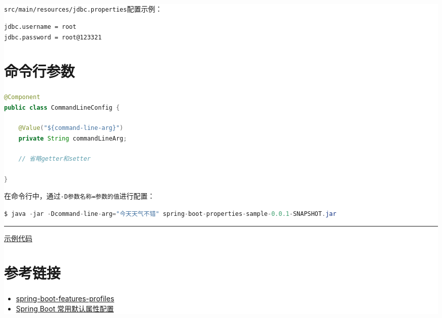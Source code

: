 `src/main/resources/jdbc.properties`配置示例：

```properties
jdbc.username = root
jdbc.password = root@123321
```

# 命令行参数

```java
@Component
public class CommandLineConfig {

    @Value("${command-line-arg}")
    private String commandLineArg;

    // 省略getter和setter

}
```

在命令行中，通过`-D参数名称=参数的值`进行配置：

```java
$ java -jar -Dcommand-line-arg="今天天气不错" spring-boot-properties-sample-0.0.1-SNAPSHOT.jar
```

--------------------------------------------------------------------------------

[示例代码](https://github.com/xiaokuicui/spring-boot-cloud-learning-examples/tree/master/spring-boot-properties)

# 参考链接

- [spring-boot-features-profiles](https://docs.spring.io/spring-boot/docs/1.5.2.RELEASE/reference/htmlsingle/#boot-features-external-config)
- [Spring Boot 常用默认属性配置](https://docs.spring.io/spring-boot/docs/current/reference/html/common-application-properties.html)
